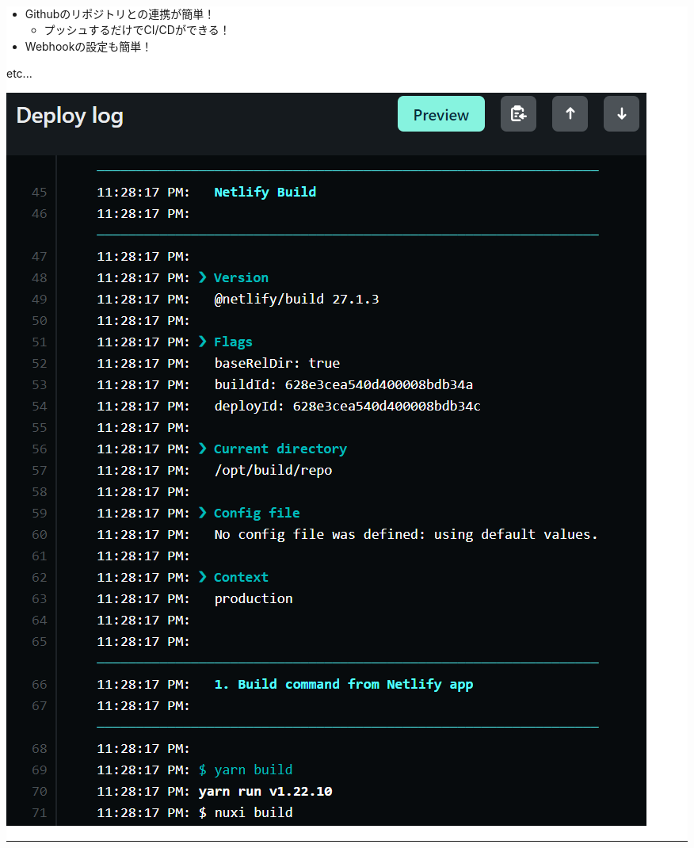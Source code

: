 - Githubのリポジトリとの連携が簡単！
  - プッシュするだけでCI/CDができる！
- Webhookの設定も簡単！

etc...

![bg right:40% contain](images/sakura/netlify_deploy.png)

---